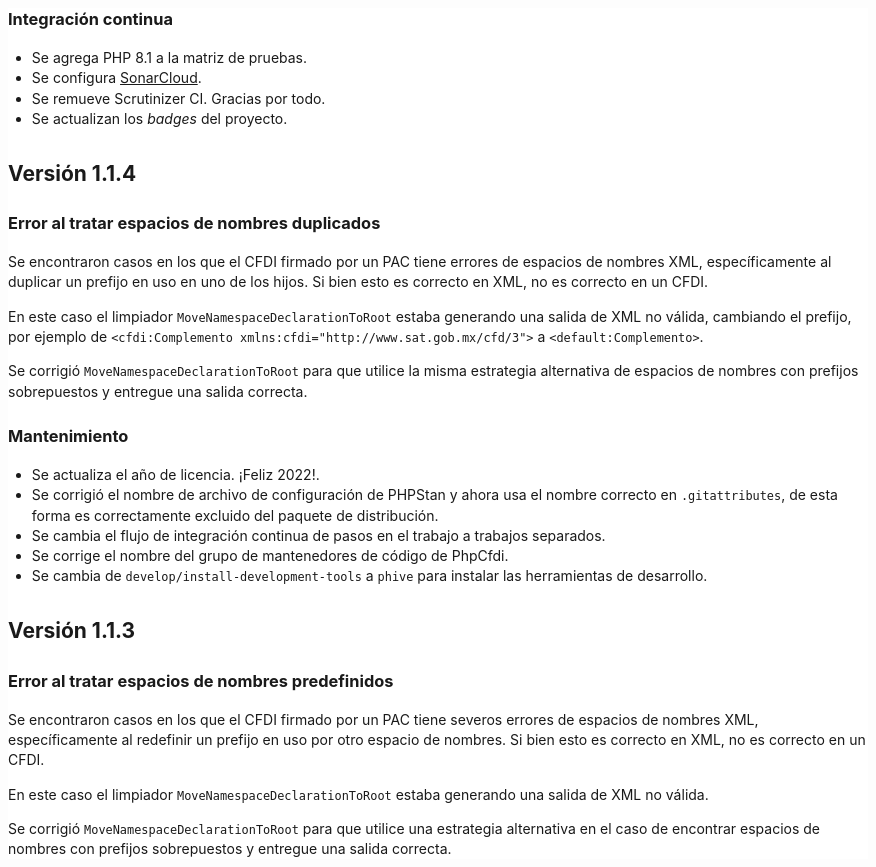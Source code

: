 ### Integración continua

- Se agrega PHP 8.1 a la matriz de pruebas.
- Se configura [SonarCloud](https://sonarcloud.io/project/overview?id=phpcfdi_cfdi-cleaner).
- Se remueve Scrutinizer CI. Gracias por todo.
- Se actualizan los *badges* del proyecto.

## Versión 1.1.4

### Error al tratar espacios de nombres duplicados

Se encontraron casos en los que el CFDI firmado por un PAC tiene errores de espacios de nombres XML,
específicamente al duplicar un prefijo en uso en uno de los hijos. Si bien esto es correcto en XML,
no es correcto en un CFDI.

En este caso el limpiador `MoveNamespaceDeclarationToRoot` estaba generando una salida de XML no válida,
cambiando el prefijo, por ejemplo de `<cfdi:Complemento xmlns:cfdi="http://www.sat.gob.mx/cfd/3">`
a `<default:Complemento>`.

Se corrigió `MoveNamespaceDeclarationToRoot` para que utilice la misma estrategia alternativa de
espacios de nombres con prefijos sobrepuestos y entregue una salida correcta.

### Mantenimiento

- Se actualiza el año de licencia. ¡Feliz 2022!.
- Se corrigió el nombre de archivo de configuración de PHPStan y ahora usa el nombre correcto en `.gitattributes`,
de esta forma es correctamente excluido del paquete de distribución.
- Se cambia el flujo de integración continua de pasos en el trabajo a trabajos separados.
- Se corrige el nombre del grupo de mantenedores de código de PhpCfdi.
- Se cambia de `develop/install-development-tools` a `phive` para instalar las herramientas de desarrollo.

## Versión 1.1.3

### Error al tratar espacios de nombres predefinidos

Se encontraron casos en los que el CFDI firmado por un PAC tiene severos errores de espacios de nombres XML,
específicamente al redefinir un prefijo en uso por otro espacio de nombres. Si bien esto es correcto en XML,
no es correcto en un CFDI.

En este caso el limpiador `MoveNamespaceDeclarationToRoot` estaba generando una salida de XML no válida.

Se corrigió `MoveNamespaceDeclarationToRoot` para que utilice una estrategia alternativa en el caso de encontrar
espacios de nombres con prefijos sobrepuestos y entregue una salida correcta.
